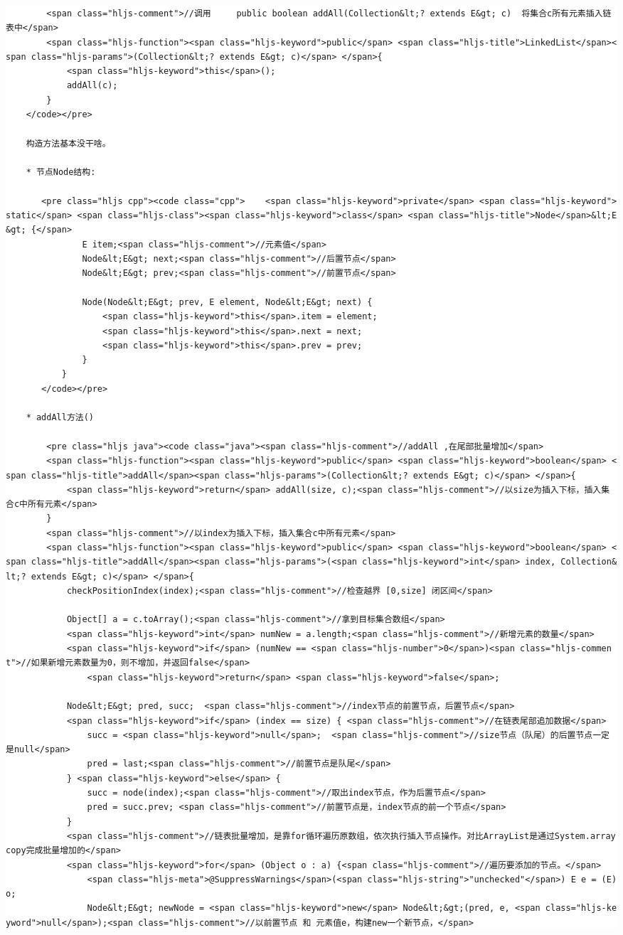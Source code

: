             <span class="hljs-comment">//调用     public boolean addAll(Collection&lt;? extends E&gt; c)  将集合c所有元素插入链表中</span>
            <span class="hljs-function"><span class="hljs-keyword">public</span> <span class="hljs-title">LinkedList</span><span class="hljs-params">(Collection&lt;? extends E&gt; c)</span> </span>{
                <span class="hljs-keyword">this</span>();
                addAll(c);
            }
        </code></pre>
        
        构造方法基本没干啥。
        
        * 节点Node结构:
        
           <pre class="hljs cpp"><code class="cpp">    <span class="hljs-keyword">private</span> <span class="hljs-keyword">static</span> <span class="hljs-class"><span class="hljs-keyword">class</span> <span class="hljs-title">Node</span>&lt;E&gt; {</span>
                   E item;<span class="hljs-comment">//元素值</span>
                   Node&lt;E&gt; next;<span class="hljs-comment">//后置节点</span>
                   Node&lt;E&gt; prev;<span class="hljs-comment">//前置节点</span>
           
                   Node(Node&lt;E&gt; prev, E element, Node&lt;E&gt; next) {
                       <span class="hljs-keyword">this</span>.item = element;
                       <span class="hljs-keyword">this</span>.next = next;
                       <span class="hljs-keyword">this</span>.prev = prev;
                   }
               }
           </code></pre>
        
        * addAll方法()
            
            <pre class="hljs java"><code class="java"><span class="hljs-comment">//addAll ,在尾部批量增加</span>
            <span class="hljs-function"><span class="hljs-keyword">public</span> <span class="hljs-keyword">boolean</span> <span class="hljs-title">addAll</span><span class="hljs-params">(Collection&lt;? extends E&gt; c)</span> </span>{
                <span class="hljs-keyword">return</span> addAll(size, c);<span class="hljs-comment">//以size为插入下标，插入集合c中所有元素</span>
            }
            <span class="hljs-comment">//以index为插入下标，插入集合c中所有元素</span>
            <span class="hljs-function"><span class="hljs-keyword">public</span> <span class="hljs-keyword">boolean</span> <span class="hljs-title">addAll</span><span class="hljs-params">(<span class="hljs-keyword">int</span> index, Collection&lt;? extends E&gt; c)</span> </span>{
                checkPositionIndex(index);<span class="hljs-comment">//检查越界 [0,size] 闭区间</span>
            
                Object[] a = c.toArray();<span class="hljs-comment">//拿到目标集合数组</span>
                <span class="hljs-keyword">int</span> numNew = a.length;<span class="hljs-comment">//新增元素的数量</span>
                <span class="hljs-keyword">if</span> (numNew == <span class="hljs-number">0</span>)<span class="hljs-comment">//如果新增元素数量为0，则不增加，并返回false</span>
                    <span class="hljs-keyword">return</span> <span class="hljs-keyword">false</span>;
            
                Node&lt;E&gt; pred, succ;  <span class="hljs-comment">//index节点的前置节点，后置节点</span>
                <span class="hljs-keyword">if</span> (index == size) { <span class="hljs-comment">//在链表尾部追加数据</span>
                    succ = <span class="hljs-keyword">null</span>;  <span class="hljs-comment">//size节点（队尾）的后置节点一定是null</span>
                    pred = last;<span class="hljs-comment">//前置节点是队尾</span>
                } <span class="hljs-keyword">else</span> {
                    succ = node(index);<span class="hljs-comment">//取出index节点，作为后置节点</span>
                    pred = succ.prev; <span class="hljs-comment">//前置节点是，index节点的前一个节点</span>
                }
                <span class="hljs-comment">//链表批量增加，是靠for循环遍历原数组，依次执行插入节点操作。对比ArrayList是通过System.arraycopy完成批量增加的</span>
                <span class="hljs-keyword">for</span> (Object o : a) {<span class="hljs-comment">//遍历要添加的节点。</span>
                    <span class="hljs-meta">@SuppressWarnings</span>(<span class="hljs-string">"unchecked"</span>) E e = (E) o;
                    Node&lt;E&gt; newNode = <span class="hljs-keyword">new</span> Node&lt;&gt;(pred, e, <span class="hljs-keyword">null</span>);<span class="hljs-comment">//以前置节点 和 元素值e，构建new一个新节点，</span>